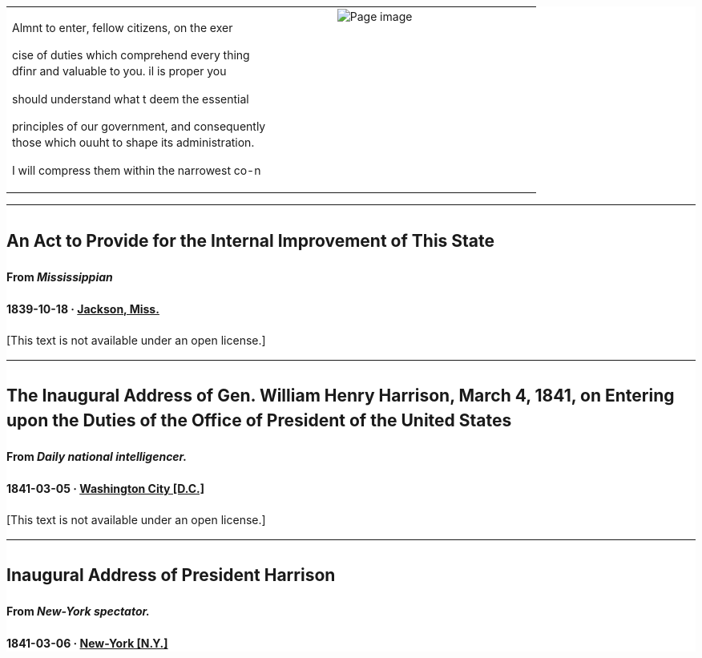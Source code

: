 <table style="width: 100%;"><tr><td style="width: 50%">

  
  
Almnt to enter, fellow citizens, on the exer  
  
cise of duties which comprehend every thing  
dfinr and valuable to you. il is proper you  
  
should understand what t deem the essential  
  
principles of our government, and consequently  
those which ouuht to shape its administration.  
  
I will compress them within the narrowest co-n
</td><td style="width: 50%; max-height: 75%; margin: auto; display: block;">
<img alt="Page image" src="https://tile.loc.gov/image-services/iiif/service:ndnp:msar:batch_msar_hoitytoity_ver01:data:sn83016942:00295878204:1839091201:0919/pct:22.01834862385321,45.71069884223741,18.70664578205415,4.32417352489887/!600,600/0/default.jpg"/>
</td>
</tr></table>

---

## An Act to Provide for the Internal Improvement of This State

#### From _Mississippian_

#### 1839-10-18 &middot; [Jackson, Miss.](http://dbpedia.org/resource/Jackson%2C_Mississippi)

[This text is not available under an open license.]

---

## The Inaugural Address of Gen. William Henry Harrison, March 4, 1841, on Entering upon the Duties of the Office of President of the United States

#### From _Daily national intelligencer._

#### 1841-03-05 &middot; [Washington City [D.C.]](http://dbpedia.org/resource/Washington%2C_D.C.)

[This text is not available under an open license.]

---

## Inaugural Address of President Harrison

#### From _New-York spectator._

#### 1841-03-06 &middot; [New-York [N.Y.]](http://dbpedia.org/resource/New_York_City)
